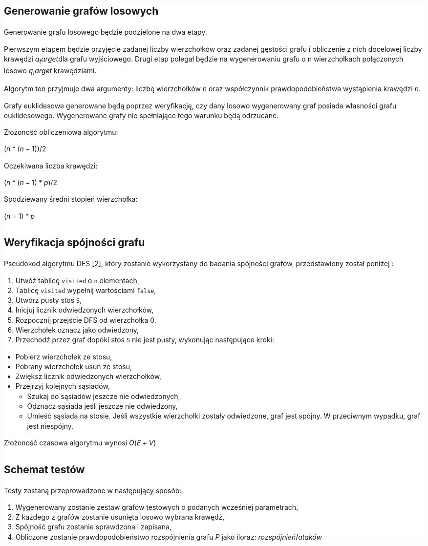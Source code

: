 ## Generowanie grafów losowych

Generowanie grafu losowego będzie podzielone na dwa etapy.

Pierwszym etapem będzie przyjęcie zadanej liczby wierzchołków oraz zadanej gęstości grafu i obliczenie z nich docelowej liczby krawędzi $q_target$dla grafu wyjściowego. Drugi etap polegał będzie na wygenerowaniu grafu o n wierzchołkach połączonych losowo $q_target$ krawędziami.

Algorytm ten przyjmuje dwa argumenty: liczbę wierzchołków $n$ oraz współczynnik prawdopodobieństwa wystąpienia krawędzi $n$.

Grafy euklidesowe generowane będą poprzez weryfikację, czy dany losowo wygenerowany graf posiada własności grafu euklidesowego. Wygenerowane grafy nie spełniające tego warunku będą odrzucane.

Złożoność obliczeniowa algorytmu:

$(n * (n - 1)) / 2$

Oczekiwana liczba krawędzi:

$(n * (n - 1) * p) / 2$

Spodziewany średni stopień wierzchołka:

$(n - 1) * p$

## Weryfikacja spójności grafu

Pseudokod algorytmu DFS [\[2\]](http://eduinf.waw.pl/inf/alg/001_search/0128a.php), który zostanie wykorzystany do badania spójności grafów, przedstawiony został poniżej :

1. Utwóż tablicę `visited` o `n` elementach,
2. Tablicę `visited` wypełnij wartościami `false`,
3. Utwórz pusty stos `S`,
4. Inicjuj licznik odwiedzonych wierzchołków,
5. Rozpocznij przejście DFS od wierzchołka 0,
6. Wierzchołek oznacz jako odwiedzony,
7. Przechodź przez graf dopóki stos `S` nie jest pusty, wykonując następujące kroki:
  - Pobierz wierzchołek ze stosu,
  - Pobrany wierzchołek usuń ze stosu,
  - Zwiększ licznik odwiedzonych wierzchołków,
  - Przejrzyj kolejnych sąsiadów,
    - Szukaj do sąsiadów jeszcze nie odwiedzonych,
    - Odznacz sąsiada jeśli jeszcze nie odwiedzony,
    - Umieść sąsiada na stosie.
Jeśli wszystkie wierzchołki zostały odwiedzone, graf jest spójny. W przeciwnym wypadku, graf jest niespójny.

Złożoność czasowa algorytmu wynosi $O(E + V)$

## Schemat testów

Testy zostaną przeprowadzone w następujący sposób:

1. Wygenerowany zostanie zestaw grafów testowych o podanych wcześniej parametrach,
2. Z każdego z grafów zostanie usunięta losowo wybrana krawędź,
3. Spójność grafu zostanie sprawdzona i zapisana,
4. Obliczone zostanie prawdopodobieństwo rozspójnienia grafu $P$ jako iloraz: $rozspójnień / ataków$
